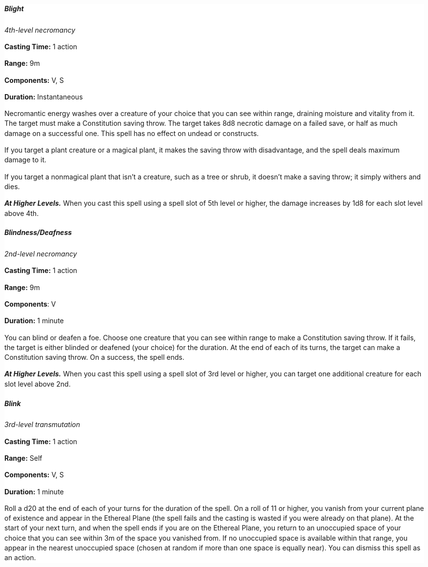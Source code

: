 ##### Blight

_4th-level necromancy_

**Casting Time:** 1 action

**Range:** 9m

**Components:** V, S

**Duration:** Instantaneous

Necromantic energy washes over a creature of your choice that you can see within range, draining moisture and vitality from it. The target must make a Constitution saving throw. The target takes 8d8 necrotic damage on a failed save, or half as much damage on a successful one. This spell has no effect on undead or constructs.

If you target a plant creature or a magical plant, it makes the saving throw with disadvantage, and the spell deals maximum damage to it.

If you target a nonmagical plant that isn’t a creature, such as a tree or shrub, it doesn’t make a saving throw; it simply withers and dies.

**_At Higher Levels._** When you cast this spell using a spell slot of 5th level or higher, the damage increases by 1d8 for each slot level above 4th.

##### Blindness/Deafness

_2nd-level necromancy_

**Casting Time:** 1 action

**Range:** 9m

**Components**: V

**Duration:** 1 minute

You can blind or deafen a foe. Choose one creature that you can see within range to make a Constitution saving throw. If it fails, the target is either blinded or deafened (your choice) for the duration. At the end of each of its turns, the target can make a Constitution saving throw. On a success, the spell ends.

**_At Higher Levels._** When you cast this spell using a spell slot of 3rd level or higher, you can target one additional creature for each slot level above 2nd.

##### Blink

_3rd-level transmutation_

**Casting Time:** 1 action

**Range:** Self

**Components:** V, S

**Duration:** 1 minute

Roll a d20 at the end of each of your turns for the duration of the spell. On a roll of 11 or higher, you vanish from your current plane of existence and appear in the Ethereal Plane (the spell fails and the casting is wasted if you were already on that plane). At the start of your next turn, and when the spell ends if you are on the Ethereal Plane, you return to an unoccupied space of your choice that you can see within 3m of the space you vanished from. If no unoccupied space is available within that range, you appear in the nearest unoccupied space (chosen at random if more than one space is equally near). You can dismiss this spell as an action.
